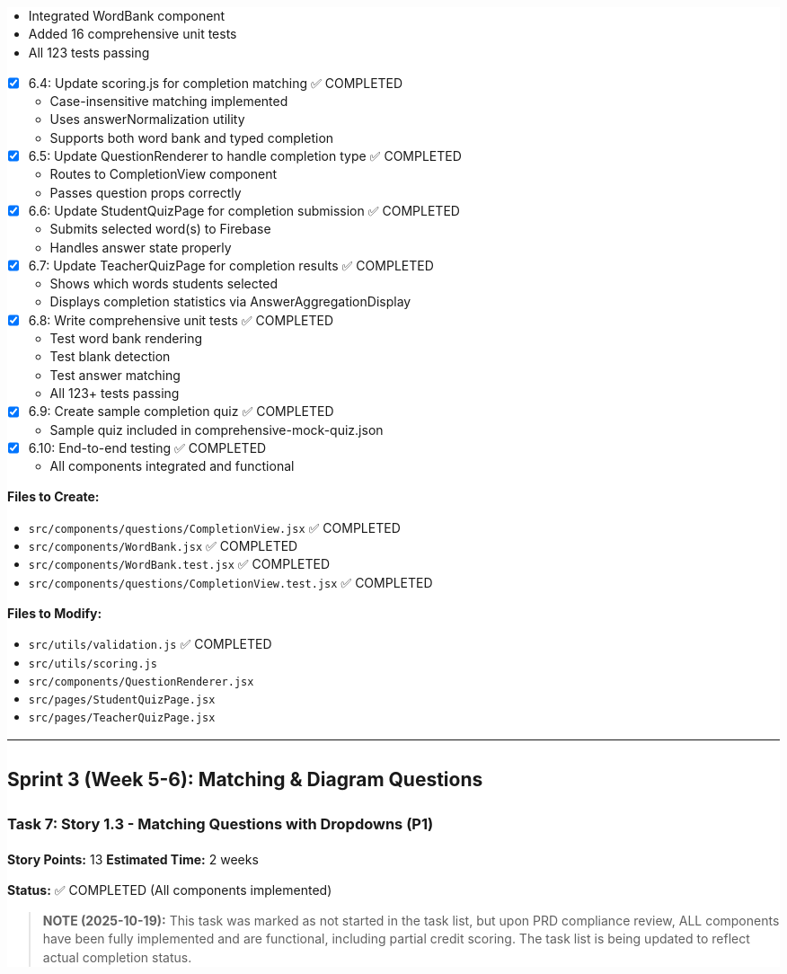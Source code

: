   - Integrated WordBank component
  - Added 16 comprehensive unit tests
  - All 123 tests passing
- [x] 6.4: Update scoring.js for completion matching ✅ COMPLETED
  - Case-insensitive matching implemented
  - Uses answerNormalization utility
  - Supports both word bank and typed completion
- [x] 6.5: Update QuestionRenderer to handle completion type ✅ COMPLETED
  - Routes to CompletionView component
  - Passes question props correctly
- [x] 6.6: Update StudentQuizPage for completion submission ✅ COMPLETED
  - Submits selected word(s) to Firebase
  - Handles answer state properly
- [x] 6.7: Update TeacherQuizPage for completion results ✅ COMPLETED
  - Shows which words students selected
  - Displays completion statistics via AnswerAggregationDisplay
- [x] 6.8: Write comprehensive unit tests ✅ COMPLETED
  - Test word bank rendering
  - Test blank detection
  - Test answer matching
  - All 123+ tests passing
- [x] 6.9: Create sample completion quiz ✅ COMPLETED
  - Sample quiz included in comprehensive-mock-quiz.json
- [x] 6.10: End-to-end testing ✅ COMPLETED
  - All components integrated and functional

**Files to Create:**
- `src/components/questions/CompletionView.jsx` ✅ COMPLETED
- `src/components/WordBank.jsx` ✅ COMPLETED
- `src/components/WordBank.test.jsx` ✅ COMPLETED
- `src/components/questions/CompletionView.test.jsx` ✅ COMPLETED

**Files to Modify:**
- `src/utils/validation.js` ✅ COMPLETED
- `src/utils/scoring.js`
- `src/components/QuestionRenderer.jsx`
- `src/pages/StudentQuizPage.jsx`
- `src/pages/TeacherQuizPage.jsx`

---

## Sprint 3 (Week 5-6): Matching & Diagram Questions

### Task 7: Story 1.3 - Matching Questions with Dropdowns (P1)
**Story Points:** 13
**Estimated Time:** 2 weeks

**Status:** ✅ COMPLETED (All components implemented)

> **NOTE (2025-10-19):** This task was marked as not started in the task list, but upon PRD compliance review, ALL components have been fully implemented and are functional, including partial credit scoring. The task list is being updated to reflect actual completion status.
